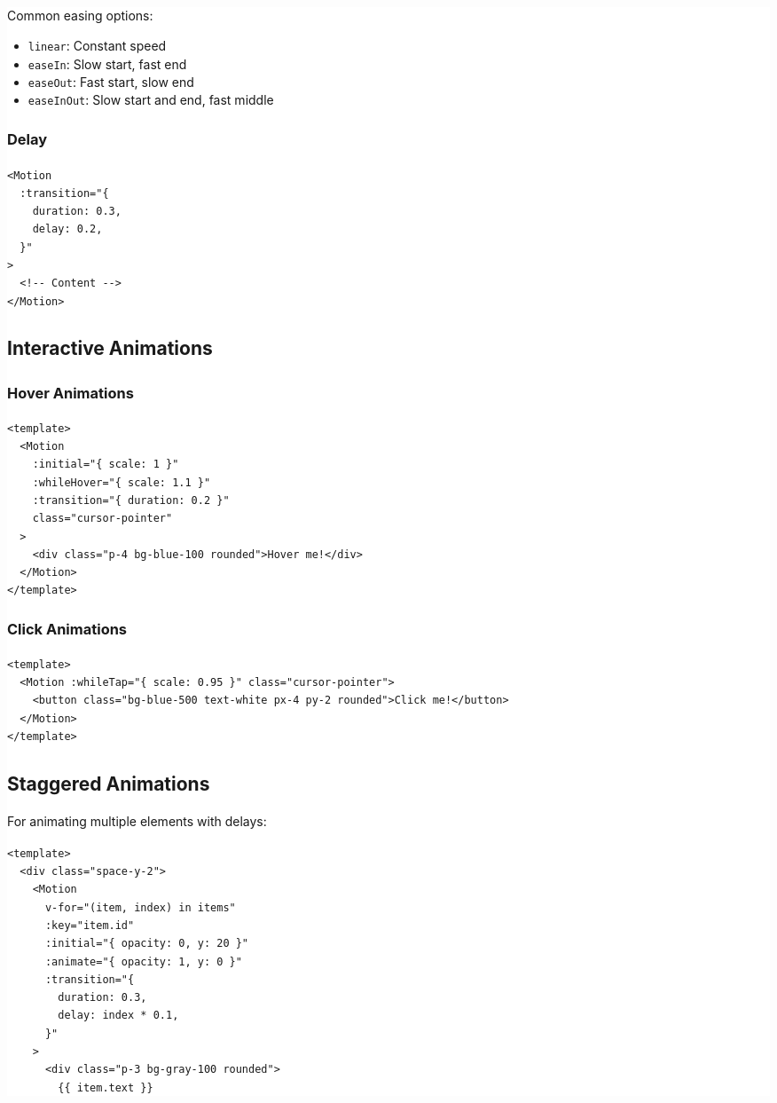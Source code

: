Common easing options:

- `linear`: Constant speed
- `easeIn`: Slow start, fast end
- `easeOut`: Fast start, slow end
- `easeInOut`: Slow start and end, fast middle

### Delay

```vue
<Motion
  :transition="{
    duration: 0.3,
    delay: 0.2,
  }"
>
  <!-- Content -->
</Motion>
```

## Interactive Animations

### Hover Animations

```vue
<template>
  <Motion
    :initial="{ scale: 1 }"
    :whileHover="{ scale: 1.1 }"
    :transition="{ duration: 0.2 }"
    class="cursor-pointer"
  >
    <div class="p-4 bg-blue-100 rounded">Hover me!</div>
  </Motion>
</template>
```

### Click Animations

```vue
<template>
  <Motion :whileTap="{ scale: 0.95 }" class="cursor-pointer">
    <button class="bg-blue-500 text-white px-4 py-2 rounded">Click me!</button>
  </Motion>
</template>
```

## Staggered Animations

For animating multiple elements with delays:

```vue
<template>
  <div class="space-y-2">
    <Motion
      v-for="(item, index) in items"
      :key="item.id"
      :initial="{ opacity: 0, y: 20 }"
      :animate="{ opacity: 1, y: 0 }"
      :transition="{
        duration: 0.3,
        delay: index * 0.1,
      }"
    >
      <div class="p-3 bg-gray-100 rounded">
        {{ item.text }}
```